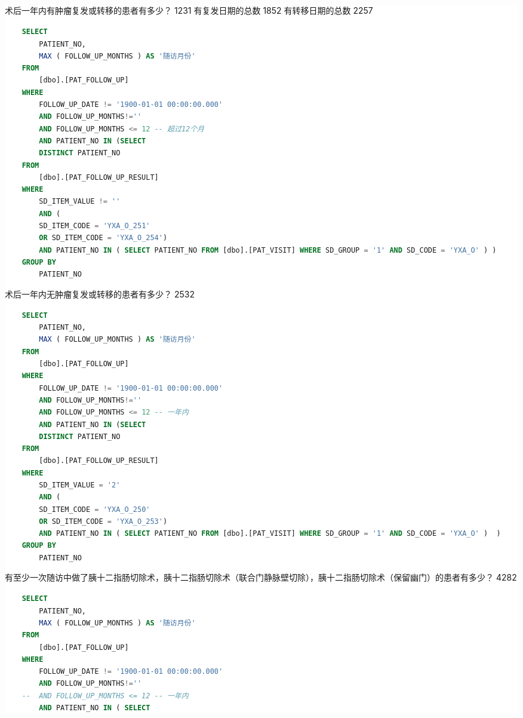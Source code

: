 
术后一年内有肿瘤复发或转移的患者有多少？ 1231
	有复发日期的总数 1852
	有转移日期的总数 2257
```sql
	SELECT
		PATIENT_NO,
		MAX ( FOLLOW_UP_MONTHS ) AS '随访月份'
	FROM
		[dbo].[PAT_FOLLOW_UP]
	WHERE
		FOLLOW_UP_DATE != '1900-01-01 00:00:00.000'
		AND FOLLOW_UP_MONTHS!=''
		AND FOLLOW_UP_MONTHS <= 12 -- 超过12个月
		AND PATIENT_NO IN (SELECT
		DISTINCT PATIENT_NO
	FROM
		[dbo].[PAT_FOLLOW_UP_RESULT]
	WHERE
		SD_ITEM_VALUE != ''
		AND (
		SD_ITEM_CODE = 'YXA_O_251'
		OR SD_ITEM_CODE = 'YXA_O_254')
		AND PATIENT_NO IN ( SELECT PATIENT_NO FROM [dbo].[PAT_VISIT] WHERE SD_GROUP = '1' AND SD_CODE = 'YXA_O' ) )
	GROUP BY
		PATIENT_NO
```
术后一年内无肿瘤复发或转移的患者有多少？ 2532
```sql
	SELECT
		PATIENT_NO,
		MAX ( FOLLOW_UP_MONTHS ) AS '随访月份'
	FROM
		[dbo].[PAT_FOLLOW_UP]
	WHERE
		FOLLOW_UP_DATE != '1900-01-01 00:00:00.000'
		AND FOLLOW_UP_MONTHS!=''
		AND FOLLOW_UP_MONTHS <= 12 -- 一年内
		AND PATIENT_NO IN (SELECT
		DISTINCT PATIENT_NO
	FROM
		[dbo].[PAT_FOLLOW_UP_RESULT]
	WHERE
		SD_ITEM_VALUE = '2'
		AND (
		SD_ITEM_CODE = 'YXA_O_250'
		OR SD_ITEM_CODE = 'YXA_O_253')
		AND PATIENT_NO IN ( SELECT PATIENT_NO FROM [dbo].[PAT_VISIT] WHERE SD_GROUP = '1' AND SD_CODE = 'YXA_O' )  )
	GROUP BY
		PATIENT_NO
```
有至少一次随访中做了胰十二指肠切除术，胰十二指肠切除术（联合门静脉壁切除），胰十二指肠切除术（保留幽门）的患者有多少？ 4282
```sql
	SELECT
		PATIENT_NO,
		MAX ( FOLLOW_UP_MONTHS ) AS '随访月份'
	FROM
		[dbo].[PAT_FOLLOW_UP]
	WHERE
		FOLLOW_UP_DATE != '1900-01-01 00:00:00.000'
		AND FOLLOW_UP_MONTHS!=''
	-- 	AND FOLLOW_UP_MONTHS <= 12 -- 一年内
		AND PATIENT_NO IN ( SELECT
```